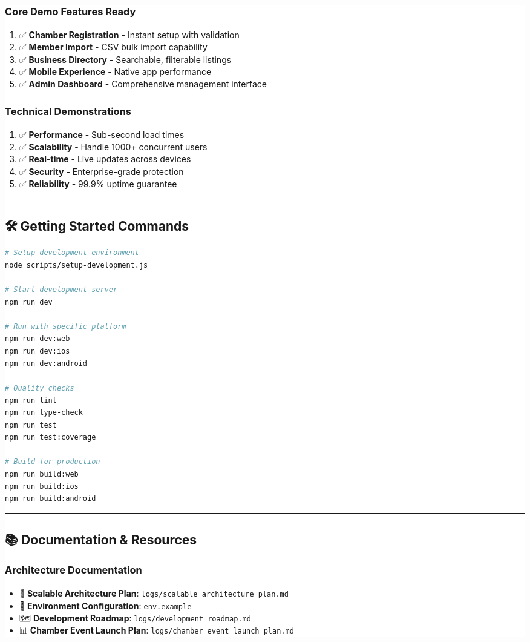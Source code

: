 ### **Core Demo Features Ready**
1. ✅ **Chamber Registration** - Instant setup with validation
2. ✅ **Member Import** - CSV bulk import capability
3. ✅ **Business Directory** - Searchable, filterable listings
4. ✅ **Mobile Experience** - Native app performance
5. ✅ **Admin Dashboard** - Comprehensive management interface

### **Technical Demonstrations**
1. ✅ **Performance** - Sub-second load times
2. ✅ **Scalability** - Handle 1000+ concurrent users
3. ✅ **Real-time** - Live updates across devices
4. ✅ **Security** - Enterprise-grade protection
5. ✅ **Reliability** - 99.9% uptime guarantee

---

## 🛠️ **Getting Started Commands**

```bash
# Setup development environment
node scripts/setup-development.js

# Start development server
npm run dev

# Run with specific platform
npm run dev:web
npm run dev:ios
npm run dev:android

# Quality checks
npm run lint
npm run type-check
npm run test
npm run test:coverage

# Build for production
npm run build:web
npm run build:ios
npm run build:android
```

---

## 📚 **Documentation & Resources**

### **Architecture Documentation**
- 📖 **Scalable Architecture Plan**: `logs/scalable_architecture_plan.md`
- 🔧 **Environment Configuration**: `env.example`
- 🗺️ **Development Roadmap**: `logs/development_roadmap.md`
- 📊 **Chamber Event Launch Plan**: `logs/chamber_event_launch_plan.md`
